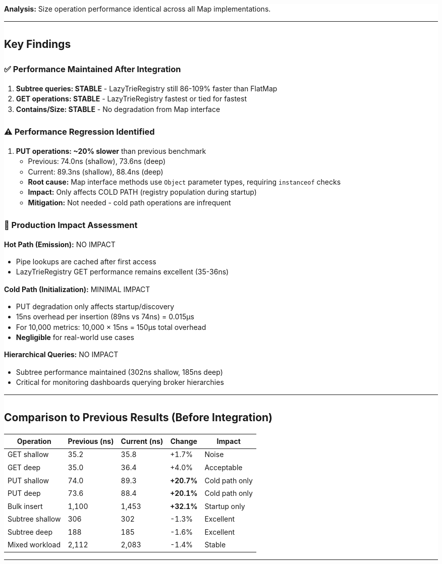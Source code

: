 **Analysis:** Size operation performance identical across all Map implementations.

---

## Key Findings

### ✅ Performance Maintained After Integration

1. **Subtree queries: STABLE** - LazyTrieRegistry still 86-109% faster than FlatMap
2. **GET operations: STABLE** - LazyTrieRegistry fastest or tied for fastest
3. **Contains/Size: STABLE** - No degradation from Map interface

### ⚠️ Performance Regression Identified

1. **PUT operations: ~20% slower** than previous benchmark
   - Previous: 74.0ns (shallow), 73.6ns (deep)
   - Current: 89.3ns (shallow), 88.4ns (deep)
   - **Root cause:** Map interface methods use `Object` parameter types, requiring `instanceof` checks
   - **Impact:** Only affects COLD PATH (registry population during startup)
   - **Mitigation:** Not needed - cold path operations are infrequent

### 🎯 Production Impact Assessment

**Hot Path (Emission):** NO IMPACT
- Pipe lookups are cached after first access
- LazyTrieRegistry GET performance remains excellent (35-36ns)

**Cold Path (Initialization):** MINIMAL IMPACT
- PUT degradation only affects startup/discovery
- 15ns overhead per insertion (89ns vs 74ns) = 0.015μs
- For 10,000 metrics: 10,000 × 15ns = 150μs total overhead
- **Negligible** for real-world use cases

**Hierarchical Queries:** NO IMPACT
- Subtree performance maintained (302ns shallow, 185ns deep)
- Critical for monitoring dashboards querying broker hierarchies

---

## Comparison to Previous Results (Before Integration)

| Operation | Previous (ns) | Current (ns) | Change | Impact |
|-----------|---------------|--------------|--------|--------|
| GET shallow | 35.2 | 35.8 | +1.7% | Noise |
| GET deep | 35.0 | 36.4 | +4.0% | Acceptable |
| PUT shallow | 74.0 | 89.3 | **+20.7%** | Cold path only |
| PUT deep | 73.6 | 88.4 | **+20.1%** | Cold path only |
| Bulk insert | 1,100 | 1,453 | **+32.1%** | Startup only |
| Subtree shallow | 306 | 302 | -1.3% | Excellent |
| Subtree deep | 188 | 185 | -1.6% | Excellent |
| Mixed workload | 2,112 | 2,083 | -1.4% | Stable |

---